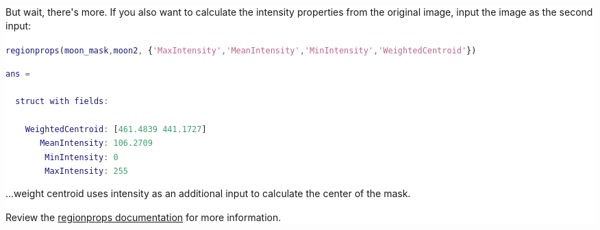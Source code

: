 But wait, there's more. If you also want to calculate the intensity properties from the original image, input the image as the second input:

```matlab linenums="1" title="Calculate Intensity values"
regionprops(moon_mask,moon2, {'MaxIntensity','MeanIntensity','MinIntensity','WeightedCentroid'})
```

```matlab
ans = 

  struct with fields:

    WeightedCentroid: [461.4839 441.1727]
       MeanIntensity: 106.2709
        MinIntensity: 0
        MaxIntensity: 255
```

…weight centroid uses intensity as an additional input to calculate the center of the mask.

Review the [regionprops documentation](https://www.mathworks.com/help/images/ref/regionprops.html#buoixjn-3') for more information.


[img_bright_all]: images/moon2-all-bright-hist.png
[img-moon2-bright-v-orig]: images/moon2-brightened-v-original.png
[img-hist-bright-v-orig]: images/moon2-hist-brightened-v-original.png
[img_background]: images/moon2-hist-space-bright.png